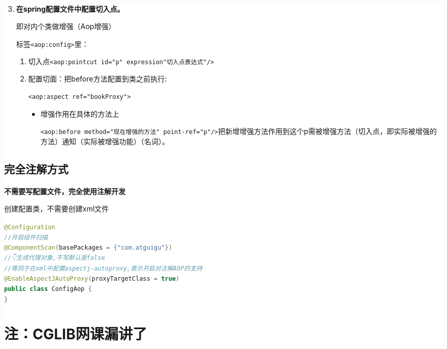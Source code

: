 3. **在spring配置文件中配置切入点。**
   
   即对内个类做增强（Aop增强）
   
   标签`<aop:config>`里：
   
   1. 切入点`<aop:pointcut id="p" expression"切入点表达式"/>`
   
   2. 配置切面：把before方法配置到类之前执行:
      
      `<aop:aspect ref="bookProxy">`
      
      - 增强作用在具体的方法上
        
        `<aop:before method="现在增强的方法" point-ref="p"/>`把新增增强方法作用到这个p需被增强方法（切入点，即实际被增强的方法）通知（实际被增强功能）（名词）。

## 完全注解方式

**不需要写配置文件，完全使用注解开发**

创建配置类，不需要创建xml文件

```java
@Configuration
//开启组件扫描
@ComponentScan(basePackages = {"com.atguigu"})
//👇生成代理对象,不写默认是false
//等同于在xml中配置aspectj-autoproxy,表示开启对注解AOP的支持
@EnableAspectJAutoProxy(proxyTargetClass = true)
public class ConfigAop {
}
```

# 注：CGLIB网课漏讲了
